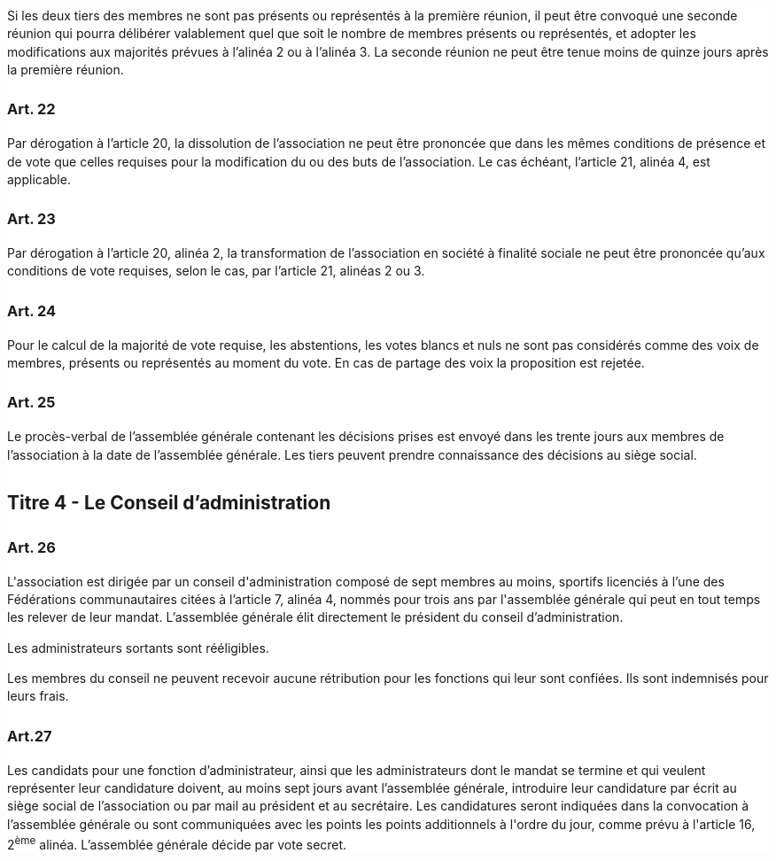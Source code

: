 Si les deux tiers des membres ne sont pas présents ou représentés à la première réunion, il peut être convoqué une seconde réunion qui pourra délibérer valablement quel que soit le nombre de membres présents ou représentés, et adopter les modifications aux majorités prévues à l’alinéa 2 ou à l’alinéa 3. La seconde réunion ne peut être tenue moins de quinze jours après la première réunion. 

### Art. 22 ###

Par dérogation à l’article 20, la dissolution de l’association ne peut être prononcée que dans les mêmes conditions de présence et de vote que celles requises pour la modification du ou des buts de l’association.
Le cas échéant, l’article 21, alinéa 4, est applicable. 

### Art. 23 ###

Par dérogation à l’article 20, alinéa 2, la transformation de l’association en société à finalité sociale ne peut être prononcée qu’aux conditions de vote requises, selon le cas, par l’article 21, alinéas 2 ou 3.

### Art. 24 ###

Pour le calcul de la majorité de vote requise, les abstentions, les votes blancs et nuls ne sont pas considérés comme des voix de membres, présents ou représentés au moment du vote. En cas de partage des voix la proposition est rejetée.

### Art. 25 ###

Le procès-verbal de l’assemblée générale contenant les décisions prises est envoyé dans les trente jours aux membres de l’association à la date de l’assemblée générale. Les tiers peuvent prendre connaissance des décisions au siège social.


## **Titre 4 - Le Conseil d’administration**

### Art. 26 ###

L'association est dirigée par un conseil d'administration composé de sept membres au moins, sportifs licenciés à l’une des Fédérations communautaires citées à l’article 7, alinéa 4, nommés pour trois ans par l'assemblée générale qui peut en tout temps les relever de leur mandat. L’assemblée générale élit directement le président du conseil d’administration. 

Les administrateurs sortants sont rééligibles.

Les membres du conseil ne peuvent recevoir aucune rétribution pour les fonctions qui leur sont confiées. Ils sont indemnisés pour leurs frais. 

### Art.27 ###

Les candidats pour une fonction d’administrateur, ainsi que les administrateurs dont le mandat se termine et qui veulent représenter leur candidature doivent, au moins sept jours avant l’assemblée générale, introduire leur candidature par écrit au siège social de l’association ou par mail au président et au secrétaire. Les candidatures seront indiquées dans la convocation à l’assemblée générale ou sont communiquées avec les points les points additionnels à l'ordre du jour, comme prévu à l'article 16, 2<sup>ème</sup> alinéa. L’assemblée générale décide par vote secret. 
